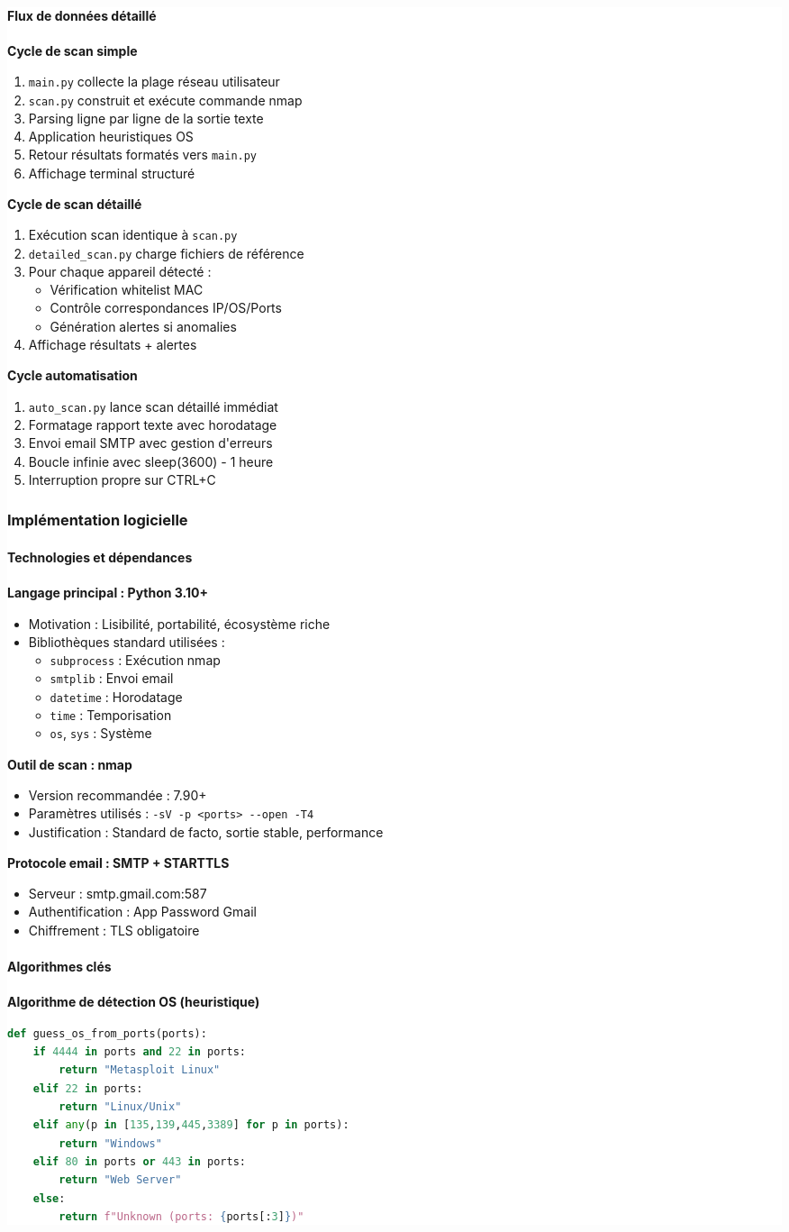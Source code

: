 #### Flux de données détaillé

**Cycle de scan simple**
1. `main.py` collecte la plage réseau utilisateur
2. `scan.py` construit et exécute commande nmap
3. Parsing ligne par ligne de la sortie texte
4. Application heuristiques OS
5. Retour résultats formatés vers `main.py`
6. Affichage terminal structuré

**Cycle de scan détaillé**
1. Exécution scan identique à `scan.py`
2. `detailed_scan.py` charge fichiers de référence
3. Pour chaque appareil détecté :
   - Vérification whitelist MAC
   - Contrôle correspondances IP/OS/Ports
   - Génération alertes si anomalies
4. Affichage résultats + alertes

**Cycle automatisation**
1. `auto_scan.py` lance scan détaillé immédiat
2. Formatage rapport texte avec horodatage
3. Envoi email SMTP avec gestion d'erreurs
4. Boucle infinie avec sleep(3600) - 1 heure
5. Interruption propre sur CTRL+C

### Implémentation logicielle

#### Technologies et dépendances

**Langage principal : Python 3.10+**
- Motivation : Lisibilité, portabilité, écosystème riche
- Bibliothèques standard utilisées :
  - `subprocess` : Exécution nmap
  - `smtplib` : Envoi email
  - `datetime` : Horodatage
  - `time` : Temporisation
  - `os`, `sys` : Système

**Outil de scan : nmap**
- Version recommandée : 7.90+
- Paramètres utilisés : `-sV -p <ports> --open -T4`
- Justification : Standard de facto, sortie stable, performance

**Protocole email : SMTP + STARTTLS**
- Serveur : smtp.gmail.com:587
- Authentification : App Password Gmail
- Chiffrement : TLS obligatoire

#### Algorithmes clés

**Algorithme de détection OS (heuristique)**
```python
def guess_os_from_ports(ports):
    if 4444 in ports and 22 in ports:
        return "Metasploit Linux"
    elif 22 in ports:
        return "Linux/Unix" 
    elif any(p in [135,139,445,3389] for p in ports):
        return "Windows"
    elif 80 in ports or 443 in ports:
        return "Web Server"
    else:
        return f"Unknown (ports: {ports[:3]})"
```
